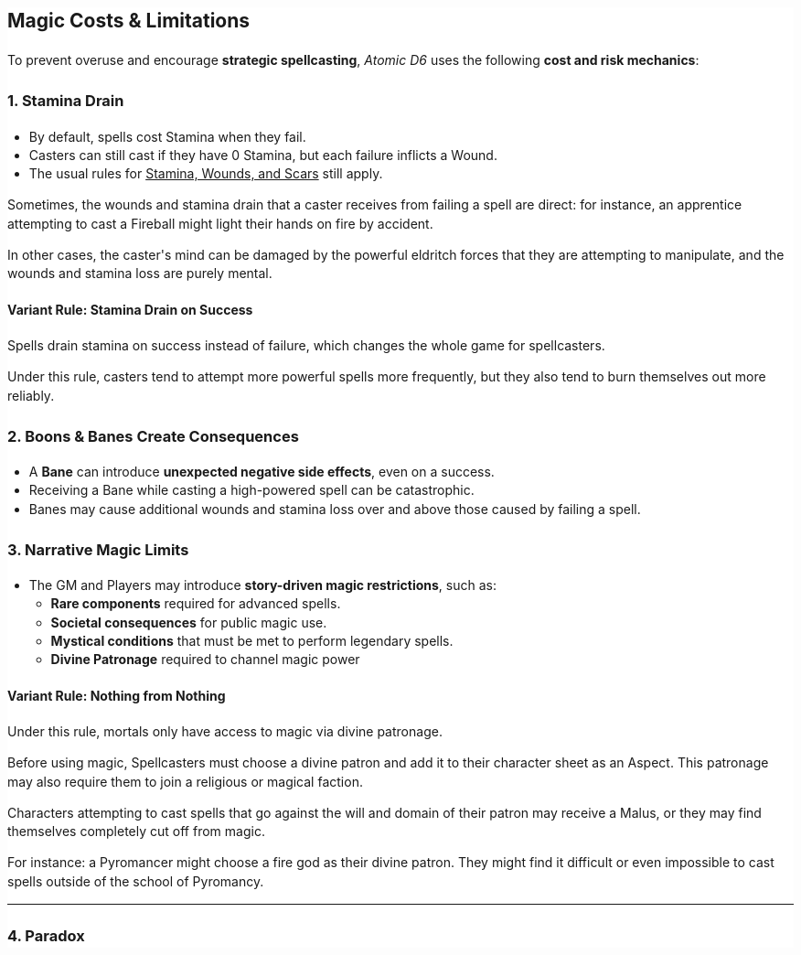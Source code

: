 
## **Magic Costs & Limitations**

To prevent overuse and encourage **strategic spellcasting**, *Atomic D6* uses the following **cost and risk mechanics**:

### **1. Stamina Drain**

- By default, spells cost Stamina when they fail.
- Casters can still cast if they have 0 Stamina, but each failure inflicts a Wound.
- The usual rules for [Stamina, Wounds, and Scars](#Stamina-Wounds-and-Scars) still apply.

Sometimes, the wounds and stamina drain that a caster receives from failing a spell are direct: for instance, an apprentice attempting to cast a Fireball might light their hands on fire by accident.

In other cases, the caster's mind can be damaged by the powerful eldritch forces that they are attempting to manipulate, and the wounds and stamina loss are purely mental.

#### **Variant Rule: Stamina Drain on Success**

Spells drain stamina on success instead of failure, which changes the whole game for spellcasters.

Under this rule, casters tend to attempt more powerful spells more frequently, but they also tend to burn themselves out more reliably.

### **2. Boons & Banes Create Consequences**

- A **Bane** can introduce **unexpected negative side effects**, even on a success.
- Receiving a Bane while casting a high-powered spell can be catastrophic.
- Banes may cause additional wounds and stamina loss over and above those caused by failing a spell.

### **3. Narrative Magic Limits**

- The GM and Players may introduce **story-driven magic restrictions**, such as:
  - **Rare components** required for advanced spells.
  - **Societal consequences** for public magic use.
  - **Mystical conditions** that must be met to perform legendary spells.
  - **Divine Patronage** required to channel magic power

#### Variant Rule: Nothing from Nothing

Under this rule, mortals only have access to magic via divine patronage.

Before using magic, Spellcasters must choose a divine patron and add it to their character sheet as an Aspect. This patronage may also require them to join a religious or magical faction.

Characters attempting to cast spells that go against the will and domain of their patron may receive a Malus, or they may find themselves completely cut off from magic.

For instance: a Pyromancer might choose a fire god as their divine patron. They might find it difficult or even impossible to cast spells outside of the school of Pyromancy.

---

### **4. Paradox**

